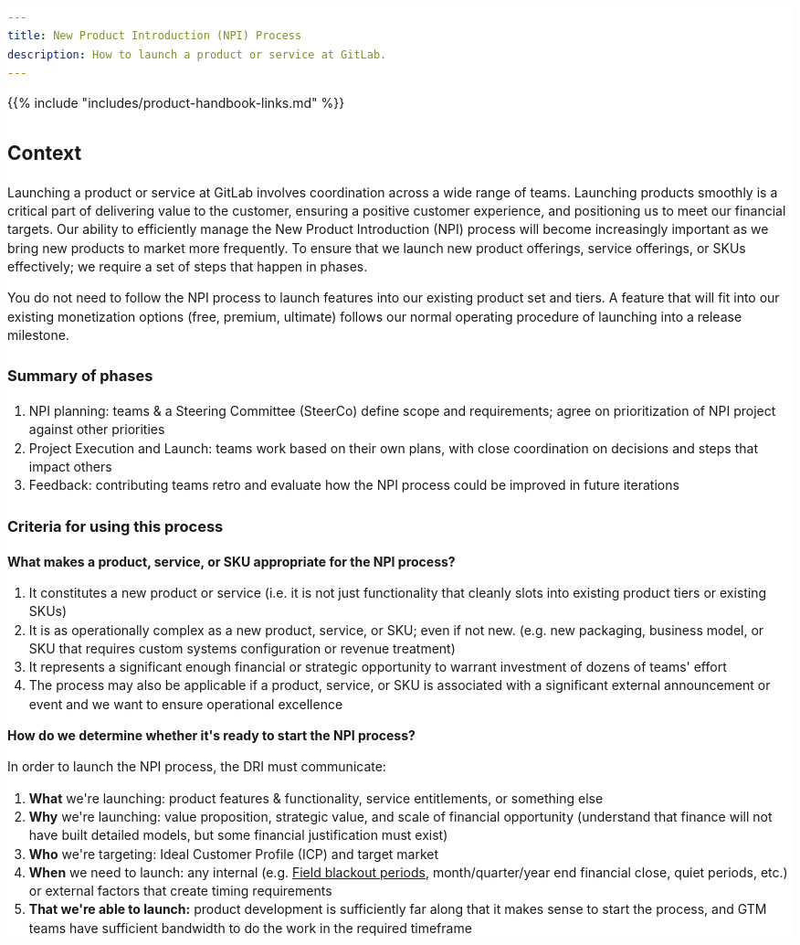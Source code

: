 ```yaml
---
title: New Product Introduction (NPI) Process
description: How to launch a product or service at GitLab.
---
```


{{% include "includes/product-handbook-links.md" %}}

## Context

Launching a product or service at GitLab involves coordination across a wide range of teams. Launching products smoothly is a critical part of delivering value to the customer, ensuring a positive customer experience, and positioning us to meet our financial targets. Our ability to efficiently manage the New Product Introduction (NPI) process will become increasingly important as we bring new products to market more frequently. To ensure that we launch new product offerings, service offerings, or SKUs effectively; we require a set of steps that happen in phases.

You do not need to follow the NPI process to launch features into our existing product set and tiers. A feature that will fit into our existing monetization options (free, premium, ultimate) follows our normal operating procedure of launching into a release milestone.

### Summary of phases

1. NPI planning: teams & a Steering Committee (SteerCo) define scope and requirements; agree on prioritization of NPI project against other priorities
1. Project Execution and Launch: teams work based on their own plans, with close coordination on decisions and steps that impact others
1. Feedback: contributing teams retro and evaluate how the NPI process could be improved in future iterations

### Criteria for using this process

**What makes a product, service, or SKU appropriate for the NPI process?**

1. It constitutes a new product or service (i.e. it is not just functionality that cleanly slots into existing product tiers or existing SKUs)
1. It is as operationally complex as a new product, service, or SKU; even if not new. (e.g. new packaging, business model, or SKU that requires custom systems configuration or revenue treatment)
1. It represents a significant enough financial or strategic opportunity to warrant investment of dozens of teams' effort
1. The process may also be applicable if a product, service, or SKU is associated with a significant external announcement or event and we want to ensure operational excellence

**How do we determine whether it's ready to start the NPI process?**

In order to launch the NPI process, the DRI must communicate:

1. **What** we're launching: product features & functionality, service entitlements, or something else
1. **Why** we're launching: value proposition, strategic value, and scale of financial opportunity (understand that finance will not have built detailed models, but some financial justification must exist)
1. **Who** we're targeting: Ideal Customer Profile (ICP) and target market
1. **When** we need to launch: any internal (e.g. [Field blackout periods](/handbook/sales/field-communications/), month/quarter/year end financial close, quiet periods, etc.) or external factors that create timing requirements
1. **That we're able to launch:** product development is sufficiently far along that it makes sense to start the process, and GTM teams have sufficient bandwidth to do the work in the required timeframe
